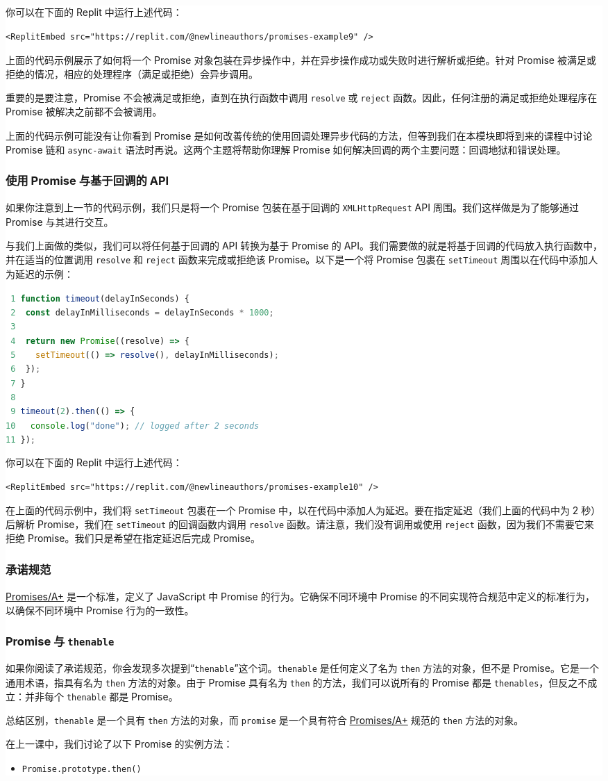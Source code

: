 你可以在下面的 Replit 中运行上述代码：

`<ReplitEmbed src="https://replit.com/@newlineauthors/promises-example9" />`

上面的代码示例展示了如何将一个 Promise 对象包装在异步操作中，并在异步操作成功或失败时进行解析或拒绝。针对 Promise 被满足或拒绝的情况，相应的处理程序（满足或拒绝）会异步调用。

重要的是要注意，Promise 不会被满足或拒绝，直到在执行函数中调用 `resolve` 或 `reject` 函数。因此，任何注册的满足或拒绝处理程序在 Promise 被解决之前都不会被调用。

上面的代码示例可能没有让你看到 Promise 是如何改善传统的使用回调处理异步代码的方法，但等到我们在本模块即将到来的课程中讨论 Promise 链和 `async-await` 语法时再说。这两个主题将帮助你理解 Promise 如何解决回调的两个主要问题：回调地狱和错误处理。

### 使用 Promise 与基于回调的 API

如果你注意到上一节的代码示例，我们只是将一个 Promise 包装在基于回调的 `XMLHttpRequest` API 周围。我们这样做是为了能够通过 Promise 与其进行交互。

与我们上面做的类似，我们可以将任何基于回调的 API 转换为基于 Promise 的 API。我们需要做的就是将基于回调的代码放入执行函数中，并在适当的位置调用 `resolve` 和 `reject` 函数来完成或拒绝该 Promise。以下是一个将 Promise 包裹在 `setTimeout` 周围以在代码中添加人为延迟的示例：

```js
 1 function timeout(delayInSeconds) {
 2  const delayInMilliseconds = delayInSeconds * 1000;
 3 
 4  return new Promise((resolve) => {
 5    setTimeout(() => resolve(), delayInMilliseconds);
 6  });
 7 }
 8 
 9 timeout(2).then(() => {
10   console.log("done"); // logged after 2 seconds
11 });

```

你可以在下面的 Replit 中运行上述代码：

`<ReplitEmbed src="https://replit.com/@newlineauthors/promises-example10" />`

在上面的代码示例中，我们将 `setTimeout` 包裹在一个 Promise 中，以在代码中添加人为延迟。要在指定延迟（我们上面的代码中为 2 秒）后解析 Promise，我们在 `setTimeout` 的回调函数内调用 `resolve` 函数。请注意，我们没有调用或使用 `reject` 函数，因为我们不需要它来拒绝 Promise。我们只是希望在指定延迟后完成 Promise。

### 承诺规范

[Promises/A+](https://promisesaplus.com/) 是一个标准，定义了 JavaScript 中 Promise 的行为。它确保不同环境中 Promise 的不同实现符合规范中定义的标准行为，以确保不同环境中 Promise 行为的一致性。

### Promise 与 `thenable`

如果你阅读了承诺规范，你会发现多次提到“`thenable`”这个词。`thenable` 是任何定义了名为 `then` 方法的对象，但不是 Promise。它是一个通用术语，指具有名为 `then` 方法的对象。由于 Promise 具有名为 `then` 的方法，我们可以说所有的 Promise 都是 `thenables`，但反之不成立：并非每个 `thenable` 都是 Promise。

总结区别，`thenable` 是一个具有 `then` 方法的对象，而 `promise` 是一个具有符合 [Promises/A+](https://promisesaplus.com/) 规范的 `then` 方法的对象。

在上一课中，我们讨论了以下 Promise 的实例方法：

+   `Promise.prototype.then()`
